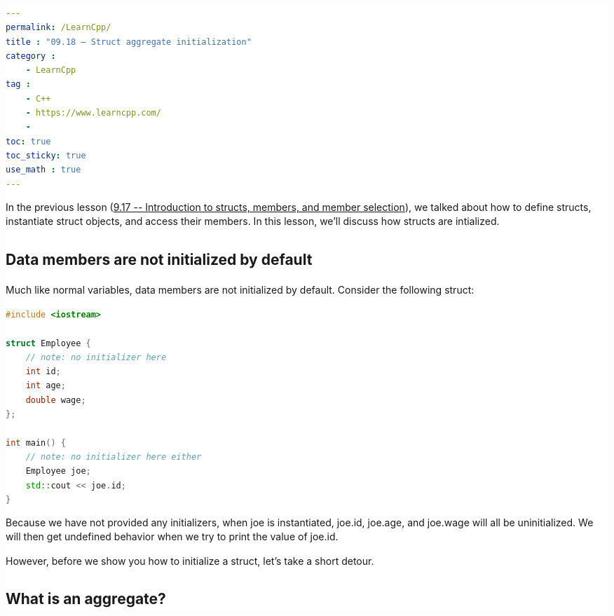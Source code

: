 ```yaml
---
permalink: /LearnCpp/
title : "09.18 — Struct aggregate initialization"
category :
    - LearnCpp
tag : 
    - C++
    - https://www.learncpp.com/
    - 
toc: true  
toc_sticky: true 
use_math : true
---
```



In the previous lesson ([9.17 -- Introduction to structs, members, and member selection](https://www.learncpp.com/cpp-tutorial/introduction-to-structs-members-and-member-selection/)), we talked about how to define structs, instantiate struct objects, and access their members. In this lesson, we’ll discuss how structs are intialized.


## Data members are not initialized by default

Much like normal variables, data members are not initialized by default. Consider the following struct:

```c++
#include <iostream>

struct Employee {
    // note: no initializer here
    int id;
    int age;
    double wage;
};

int main() {
    // note: no initializer here either
    Employee joe;
    std::cout << joe.id;
}
```

Because we have not provided any initializers, when joe is instantiated, joe.id, joe.age, and joe.wage will all be uninitialized. We will then get undefined behavior when we try to print the value of joe.id.

However, before we show you how to initialize a struct, let’s take a short detour.


## What is an aggregate?
